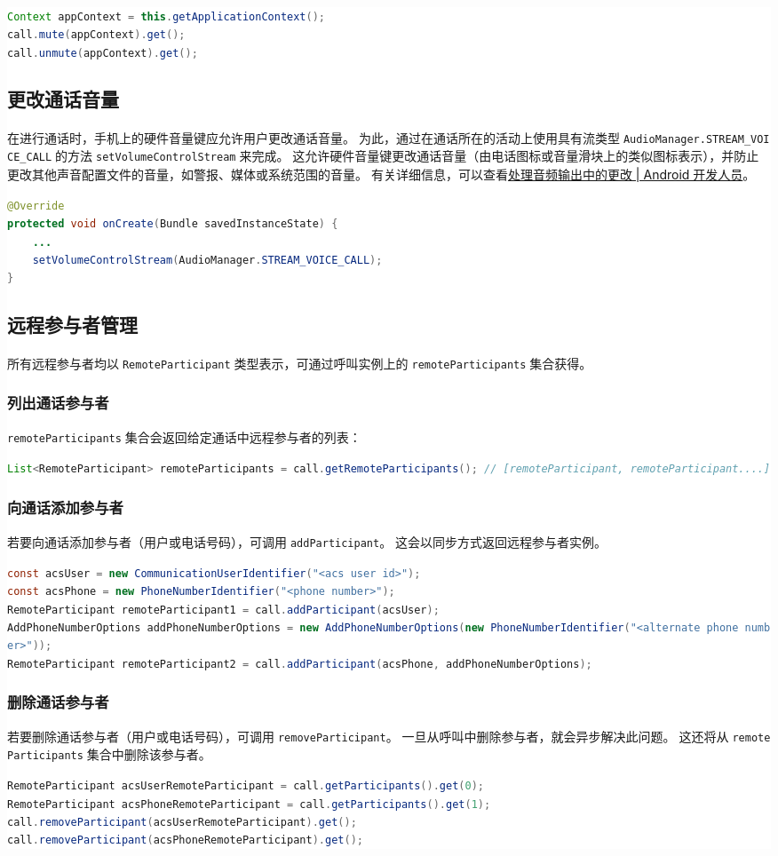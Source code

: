 ```java
Context appContext = this.getApplicationContext();
call.mute(appContext).get();
call.unmute(appContext).get();
```
## <a name="change-the-volume-of-the-call"></a>更改通话音量

在进行通话时，手机上的硬件音量键应允许用户更改通话音量。
为此，通过在通话所在的活动上使用具有流类型 `AudioManager.STREAM_VOICE_CALL` 的方法 `setVolumeControlStream` 来完成。
这允许硬件音量键更改通话音量（由电话图标或音量滑块上的类似图标表示），并防止更改其他声音配置文件的音量，如警报、媒体或系统范围的音量。 有关详细信息，可以查看[处理音频输出中的更改 | Android 开发人员](https://developer.android.com/guide/topics/media-apps/volume-and-earphones)。

```java
@Override
protected void onCreate(Bundle savedInstanceState) {
    ...
    setVolumeControlStream(AudioManager.STREAM_VOICE_CALL);
}
```

## <a name="remote-participants-management"></a>远程参与者管理

所有远程参与者均以 `RemoteParticipant` 类型表示，可通过呼叫实例上的 `remoteParticipants` 集合获得。

### <a name="list-participants-in-a-call"></a>列出通话参与者
`remoteParticipants` 集合会返回给定通话中远程参与者的列表：
```java
List<RemoteParticipant> remoteParticipants = call.getRemoteParticipants(); // [remoteParticipant, remoteParticipant....]
```

### <a name="add-a-participant-to-a-call"></a>向通话添加参与者

若要向通话添加参与者（用户或电话号码），可调用 `addParticipant`。 这会以同步方式返回远程参与者实例。

```java
const acsUser = new CommunicationUserIdentifier("<acs user id>");
const acsPhone = new PhoneNumberIdentifier("<phone number>");
RemoteParticipant remoteParticipant1 = call.addParticipant(acsUser);
AddPhoneNumberOptions addPhoneNumberOptions = new AddPhoneNumberOptions(new PhoneNumberIdentifier("<alternate phone number>"));
RemoteParticipant remoteParticipant2 = call.addParticipant(acsPhone, addPhoneNumberOptions);
```

### <a name="remove-participant-from-a-call"></a>删除通话参与者
若要删除通话参与者（用户或电话号码），可调用 `removeParticipant`。
一旦从呼叫中删除参与者，就会异步解决此问题。
这还将从 `remoteParticipants` 集合中删除该参与者。
```java
RemoteParticipant acsUserRemoteParticipant = call.getParticipants().get(0);
RemoteParticipant acsPhoneRemoteParticipant = call.getParticipants().get(1);
call.removeParticipant(acsUserRemoteParticipant).get();
call.removeParticipant(acsPhoneRemoteParticipant).get();
```

